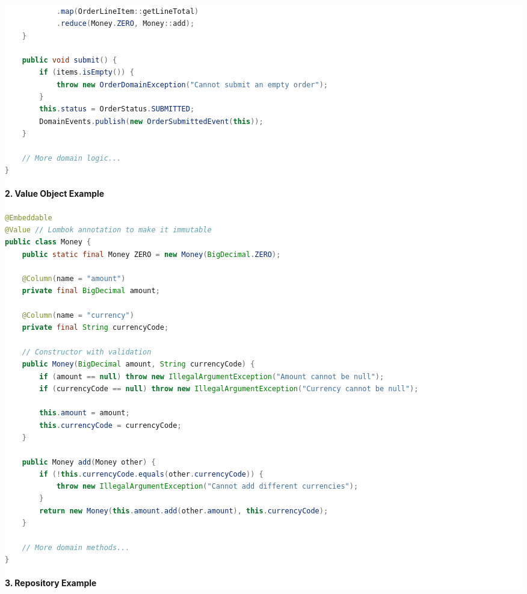 ```java
            .map(OrderLineItem::getLineTotal)
            .reduce(Money.ZERO, Money::add);
    }
    
    public void submit() {
        if (items.isEmpty()) {
            throw new OrderDomainException("Cannot submit an empty order");
        }
        this.status = OrderStatus.SUBMITTED;
        DomainEvents.publish(new OrderSubmittedEvent(this));
    }
    
    // More domain logic...
}
```

#### 2. Value Object Example

```java
@Embeddable
@Value // Lombok annotation to make it immutable
public class Money {
    public static final Money ZERO = new Money(BigDecimal.ZERO);
    
    @Column(name = "amount")
    private final BigDecimal amount;
    
    @Column(name = "currency")
    private final String currencyCode;
    
    // Constructor with validation
    public Money(BigDecimal amount, String currencyCode) {
        if (amount == null) throw new IllegalArgumentException("Amount cannot be null");
        if (currencyCode == null) throw new IllegalArgumentException("Currency cannot be null");
        
        this.amount = amount;
        this.currencyCode = currencyCode;
    }
    
    public Money add(Money other) {
        if (!this.currencyCode.equals(other.currencyCode)) {
            throw new IllegalArgumentException("Cannot add different currencies");
        }
        return new Money(this.amount.add(other.amount), this.currencyCode);
    }
    
    // More domain methods...
}
```

#### 3. Repository Example
